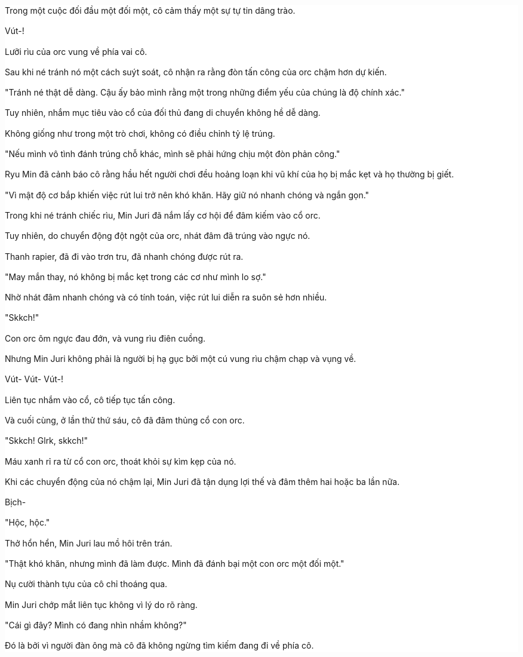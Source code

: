 Trong một cuộc đối đầu một đối một, cô cảm thấy một sự tự tin dâng trào.

Vút-!

Lưỡi rìu của orc vung về phía vai cô.

Sau khi né tránh nó một cách suýt soát, cô nhận ra rằng đòn tấn công của orc chậm hơn dự kiến.

"Tránh né thật dễ dàng. Cậu ấy bảo mình rằng một trong những điểm yếu của chúng là độ chính xác."

Tuy nhiên, nhắm mục tiêu vào cổ của đối thủ đang di chuyển không hề dễ dàng.

Không giống như trong một trò chơi, không có điều chỉnh tỷ lệ trúng.

"Nếu mình vô tình đánh trúng chỗ khác, mình sẽ phải hứng chịu một đòn phản công."

Ryu Min đã cảnh báo cô rằng hầu hết người chơi đều hoảng loạn khi vũ khí của họ bị mắc kẹt và họ thường bị giết.

"Vì mật độ cơ bắp khiến việc rút lui trở nên khó khăn. Hãy giữ nó nhanh chóng và ngắn gọn."

Trong khi né tránh chiếc rìu, Min Juri đã nắm lấy cơ hội để đâm kiếm vào cổ orc.

Tuy nhiên, do chuyển động đột ngột của orc, nhát đâm đã trúng vào ngực nó.

Thanh rapier, đã đi vào trơn tru, đã nhanh chóng được rút ra.

"May mắn thay, nó không bị mắc kẹt trong các cơ như mình lo sợ."

Nhờ nhát đâm nhanh chóng và có tính toán, việc rút lui diễn ra suôn sẻ hơn nhiều.

"Skkch!"

Con orc ôm ngực đau đớn, và vung rìu điên cuồng.

Nhưng Min Juri không phải là người bị hạ gục bởi một cú vung rìu chậm chạp và vụng về.

Vút- Vút- Vút-!

Liên tục nhắm vào cổ, cô tiếp tục tấn công.

Và cuối cùng, ở lần thử thứ sáu, cô đã đâm thủng cổ con orc.

"Skkch! Glrk, skkch!"

Máu xanh rỉ ra từ cổ con orc, thoát khỏi sự kìm kẹp của nó.

Khi các chuyển động của nó chậm lại, Min Juri đã tận dụng lợi thế và đâm thêm hai hoặc ba lần nữa.

Bịch-

"Hộc, hộc."

Thở hổn hển, Min Juri lau mồ hôi trên trán.

"Thật khó khăn, nhưng mình đã làm được. Mình đã đánh bại một con orc một đối một."

Nụ cười thành tựu của cô chỉ thoáng qua.

Min Juri chớp mắt liên tục không vì lý do rõ ràng.

"Cái gì đây? Mình có đang nhìn nhầm không?"

Đó là bởi vì người đàn ông mà cô đã không ngừng tìm kiếm đang đi về phía cô.
